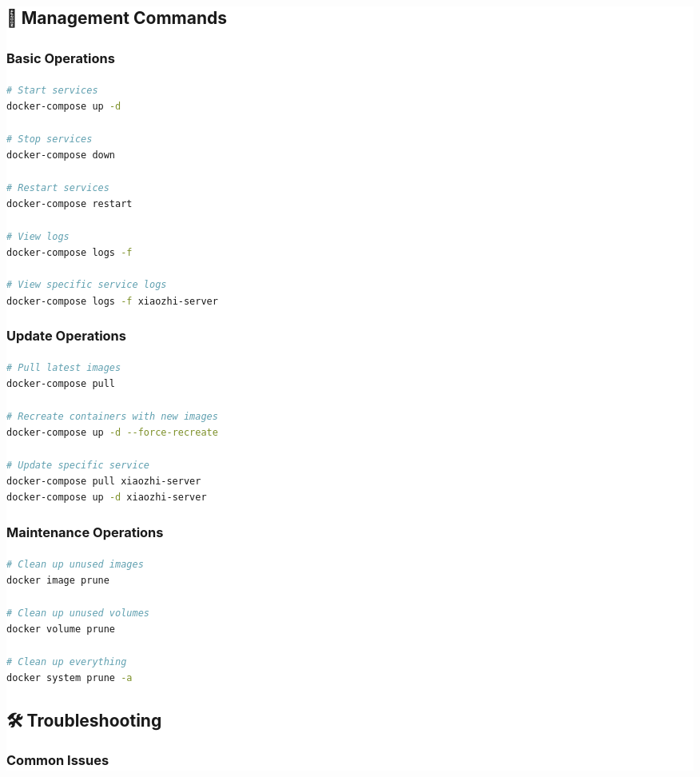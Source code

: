 ## 🔧 Management Commands

### **Basic Operations**

```bash
# Start services
docker-compose up -d

# Stop services
docker-compose down

# Restart services
docker-compose restart

# View logs
docker-compose logs -f

# View specific service logs
docker-compose logs -f xiaozhi-server
```

### **Update Operations**

```bash
# Pull latest images
docker-compose pull

# Recreate containers with new images
docker-compose up -d --force-recreate

# Update specific service
docker-compose pull xiaozhi-server
docker-compose up -d xiaozhi-server
```

### **Maintenance Operations**

```bash
# Clean up unused images
docker image prune

# Clean up unused volumes
docker volume prune

# Clean up everything
docker system prune -a
```

## 🛠️ Troubleshooting

### **Common Issues**

